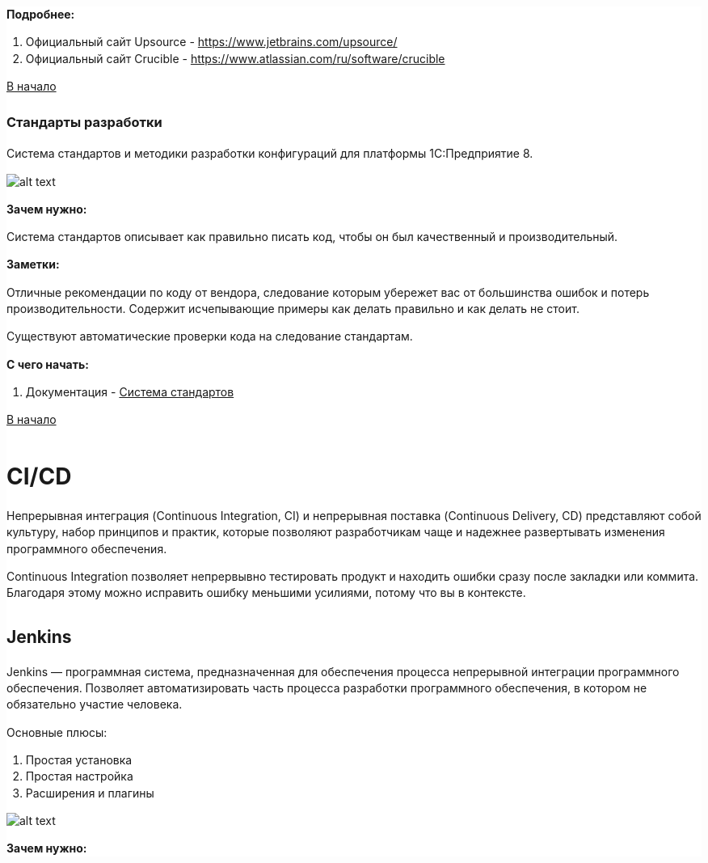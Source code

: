 **Подробнее:**

1. Официальный сайт Upsource - <https://www.jetbrains.com/upsource/>
2. Официальный сайт Crucible - <https://www.atlassian.com/ru/software/crucible>

[В начало](#стек-технологий-для-1с)

### Стандарты разработки

Система стандартов и методики разработки конфигураций для платформы 1С:Предприятие 8.

![alt text](img/СтандартыРазработки.png "СтандартыРазработки")​

**Зачем нужно:**

Система стандартов описывает как правильно писать код, чтобы он был качественный и производительный.

**Заметки:**

Отличные рекомендации по коду от вендора, следование которым убережет вас от большинства ошибок и потерь производительности. Содержит исчепывающие примеры как делать правильно и как делать не стоит.

Существуют автоматические проверки кода на следование стандартам.

**С чего начать:**

1. Документация - [Система стандартов](https://its.1c.ru/db/v8std)

[В начало](#стек-технологий-для-1с)

# CI/CD

Непрерывная интеграция (Continuous Integration, CI) и непрерывная поставка (Continuous Delivery, CD) представляют собой культуру, набор принципов и практик, которые позволяют разработчикам чаще и надежнее развертывать изменения программного обеспечения.

Continuous Integration позволяет непрервывно тестировать продукт и находить ошибки сразу после закладки или коммита. Благодаря этому можно исправить ошибку меньшими усилиями, потому что вы в контексте.

## Jenkins

Jenkins — программная система, предназначенная для обеспечения процесса непрерывной интеграции программного обеспечения. Позволяет автоматизировать часть процесса разработки программного обеспечения, в котором не обязательно участие человека.

Основные плюсы:

1. Простая установка
2. Простая настройка
3. Расширения и плагины

![alt text](img/Jenkins.png "Jenkins")​

**Зачем нужно:**
